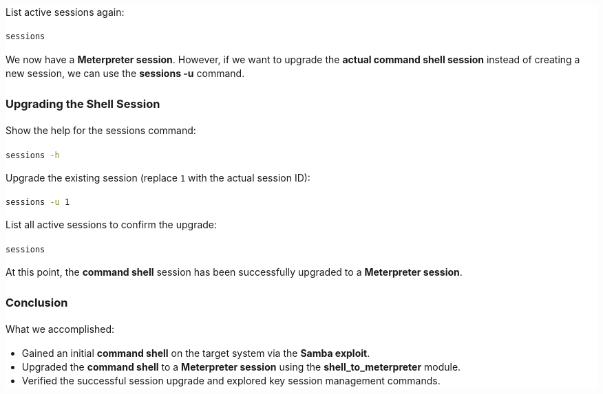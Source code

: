List active sessions again:

```bash
sessions
```

We now have a **Meterpreter session**. However, if we want to upgrade the **actual command shell session** instead of creating a new session, we can use the **sessions -u** command.

### Upgrading the Shell Session

Show the help for the sessions command:

```bash
sessions -h
```

Upgrade the existing session (replace `1` with the actual session ID):

```bash
sessions -u 1
```

List all active sessions to confirm the upgrade:

```bash
sessions
```

At this point, the **command shell** session has been successfully upgraded to a **Meterpreter session**.

### Conclusion

What we accomplished:
- Gained an initial **command shell** on the target system via the **Samba exploit**.
- Upgraded the **command shell** to a **Meterpreter session** using the **shell_to_meterpreter** module.
- Verified the successful session upgrade and explored key session management commands.
